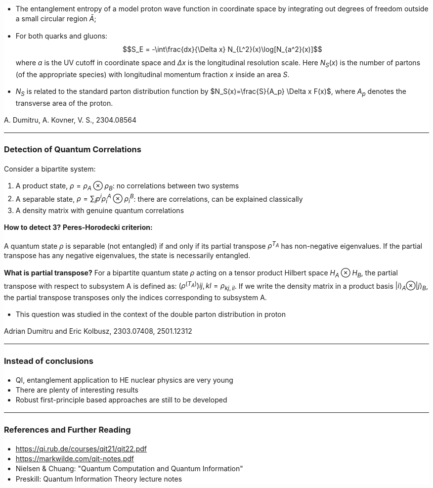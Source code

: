 - The entanglement entropy of a model proton wave function in coordinate space by integrating out degrees of freedom outside a small circular region $\bar{A}$;

- For both quarks and gluons:
  $$S_E = -\int\frac{dx}{\Delta x} N_{L^2}(x)\log[N_{a^2}(x)]$$
  where $a$ is the UV cutoff in coordinate space and $\Delta x$ is the longitudinal resolution scale. Here $N_{S}(x)$ is the number of partons (of the appropriate species) with longitudinal momentum fraction $x$ inside an area $S$.
- $N_S$ is related to the standard parton distribution function by $N_S(x)=\frac{S}{A_p} \Delta x F(x)$, where $A_p$ denotes the transverse area of the proton.

</div>

A. Dumitru, A. Kovner, V. S., 2304.08564

---

### Detection of Quantum Correlations

Consider a bipartite system:

1. A product state, $\rho = \rho_A \otimes \rho_B$: no correlations between two systems
2. A separable state, $\rho = \sum_i p^i  \rho_i^A \otimes \rho_i^B$: there are correlations, can be explained classically
3. A density matrix with genuine quantum correlations

**How to detect 3?**
**Peres-Horodecki criterion:**

A quantum state $\rho$ is separable (not entangled) if and only if its partial transpose $\rho^{T_A}$ has non-negative eigenvalues. If the partial transpose has any negative eigenvalues, the state is necessarily entangled.

**What is partial transpose?**
For a bipartite quantum state $\rho$ acting on a tensor product Hilbert space $H_A \otimes H_B$, the partial transpose with respect to subsystem A is defined as:
$(ρ^(T_A)){ij,kl} = ρ_{kj,il}$. If we write the density matrix in a product basis $|i\rangle_A \otimes |j\rangle_B$, the partial transpose transposes only the indices corresponding to subsystem A.

- This question was studied in the context of the double parton distribution in proton

<div class="cite">
  Adrian Dumitru and Eric Kolbusz, 2303.07408, 2501.12312
</div>

---

### Instead of conclusions

<div class="colorized-list">

- QI, entanglement application to HE nuclear physics are very young
- There are plenty of interesting results
- Robust first-principle based approaches are still to be developed

</div>

---

### References and Further Reading

- <https://qi.rub.de/courses/qit21/qit22.pdf>
- <https://markwilde.com/qit-notes.pdf>
- Nielsen & Chuang: "Quantum Computation and Quantum Information"
- Preskill: Quantum Information Theory lecture notes
